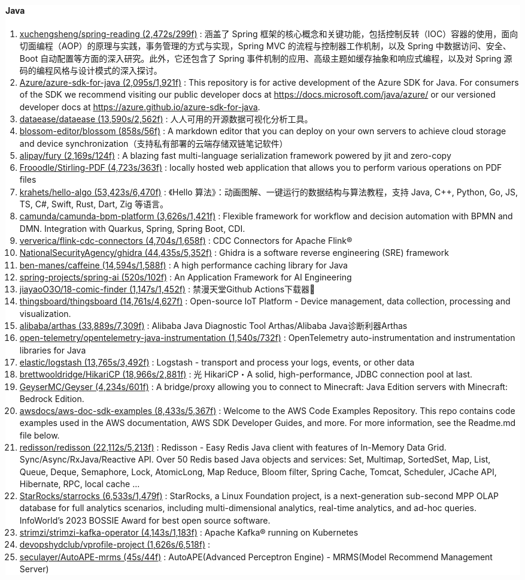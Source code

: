 #### Java
1. [xuchengsheng/spring-reading (2,472s/299f)](https://github.com/xuchengsheng/spring-reading) : 涵盖了 Spring 框架的核心概念和关键功能，包括控制反转（IOC）容器的使用，面向切面编程（AOP）的原理与实践，事务管理的方式与实现，Spring MVC 的流程与控制器工作机制，以及 Spring 中数据访问、安全、Boot 自动配置等方面的深入研究。此外，它还包含了 Spring 事件机制的应用、高级主题如缓存抽象和响应式编程，以及对 Spring 源码的编程风格与设计模式的深入探讨。
2. [Azure/azure-sdk-for-java (2,095s/1,921f)](https://github.com/Azure/azure-sdk-for-java) : This repository is for active development of the Azure SDK for Java. For consumers of the SDK we recommend visiting our public developer docs at https://docs.microsoft.com/java/azure/ or our versioned developer docs at https://azure.github.io/azure-sdk-for-java.
3. [dataease/dataease (13,590s/2,562f)](https://github.com/dataease/dataease) : 人人可用的开源数据可视化分析工具。
4. [blossom-editor/blossom (858s/56f)](https://github.com/blossom-editor/blossom) : A markdown editor that you can deploy on your own servers to achieve cloud storage and device synchronization（支持私有部署的云端存储双链笔记软件）
5. [alipay/fury (2,169s/124f)](https://github.com/alipay/fury) : A blazing fast multi-language serialization framework powered by jit and zero-copy
6. [Frooodle/Stirling-PDF (4,723s/363f)](https://github.com/Frooodle/Stirling-PDF) : locally hosted web application that allows you to perform various operations on PDF files
7. [krahets/hello-algo (53,423s/6,470f)](https://github.com/krahets/hello-algo) : 《Hello 算法》：动画图解、一键运行的数据结构与算法教程，支持 Java, C++, Python, Go, JS, TS, C#, Swift, Rust, Dart, Zig 等语言。
8. [camunda/camunda-bpm-platform (3,626s/1,421f)](https://github.com/camunda/camunda-bpm-platform) : Flexible framework for workflow and decision automation with BPMN and DMN. Integration with Quarkus, Spring, Spring Boot, CDI.
9. [ververica/flink-cdc-connectors (4,704s/1,658f)](https://github.com/ververica/flink-cdc-connectors) : CDC Connectors for Apache Flink®
10. [NationalSecurityAgency/ghidra (44,435s/5,352f)](https://github.com/NationalSecurityAgency/ghidra) : Ghidra is a software reverse engineering (SRE) framework
11. [ben-manes/caffeine (14,594s/1,588f)](https://github.com/ben-manes/caffeine) : A high performance caching library for Java
12. [spring-projects/spring-ai (520s/102f)](https://github.com/spring-projects/spring-ai) : An Application Framework for AI Engineering
13. [jiayaoO3O/18-comic-finder (1,147s/1,452f)](https://github.com/jiayaoO3O/18-comic-finder) : 禁漫天堂Github Actions下载器🧘
14. [thingsboard/thingsboard (14,761s/4,627f)](https://github.com/thingsboard/thingsboard) : Open-source IoT Platform - Device management, data collection, processing and visualization.
15. [alibaba/arthas (33,889s/7,309f)](https://github.com/alibaba/arthas) : Alibaba Java Diagnostic Tool Arthas/Alibaba Java诊断利器Arthas
16. [open-telemetry/opentelemetry-java-instrumentation (1,540s/732f)](https://github.com/open-telemetry/opentelemetry-java-instrumentation) : OpenTelemetry auto-instrumentation and instrumentation libraries for Java
17. [elastic/logstash (13,765s/3,492f)](https://github.com/elastic/logstash) : Logstash - transport and process your logs, events, or other data
18. [brettwooldridge/HikariCP (18,966s/2,881f)](https://github.com/brettwooldridge/HikariCP) : 光 HikariCP・A solid, high-performance, JDBC connection pool at last.
19. [GeyserMC/Geyser (4,234s/601f)](https://github.com/GeyserMC/Geyser) : A bridge/proxy allowing you to connect to Minecraft: Java Edition servers with Minecraft: Bedrock Edition.
20. [awsdocs/aws-doc-sdk-examples (8,433s/5,367f)](https://github.com/awsdocs/aws-doc-sdk-examples) : Welcome to the AWS Code Examples Repository. This repo contains code examples used in the AWS documentation, AWS SDK Developer Guides, and more. For more information, see the Readme.md file below.
21. [redisson/redisson (22,112s/5,213f)](https://github.com/redisson/redisson) : Redisson - Easy Redis Java client with features of In-Memory Data Grid. Sync/Async/RxJava/Reactive API. Over 50 Redis based Java objects and services: Set, Multimap, SortedSet, Map, List, Queue, Deque, Semaphore, Lock, AtomicLong, Map Reduce, Bloom filter, Spring Cache, Tomcat, Scheduler, JCache API, Hibernate, RPC, local cache ...
22. [StarRocks/starrocks (6,533s/1,479f)](https://github.com/StarRocks/starrocks) : StarRocks, a Linux Foundation project, is a next-generation sub-second MPP OLAP database for full analytics scenarios, including multi-dimensional analytics, real-time analytics, and ad-hoc queries. InfoWorld’s 2023 BOSSIE Award for best open source software.
23. [strimzi/strimzi-kafka-operator (4,143s/1,183f)](https://github.com/strimzi/strimzi-kafka-operator) : Apache Kafka® running on Kubernetes
24. [devopshydclub/vprofile-project (1,626s/6,518f)](https://github.com/devopshydclub/vprofile-project) : 
25. [seculayer/AutoAPE-mrms (45s/44f)](https://github.com/seculayer/AutoAPE-mrms) : AutoAPE(Advanced Perceptron Engine) - MRMS(Model Recommend Management Server)
